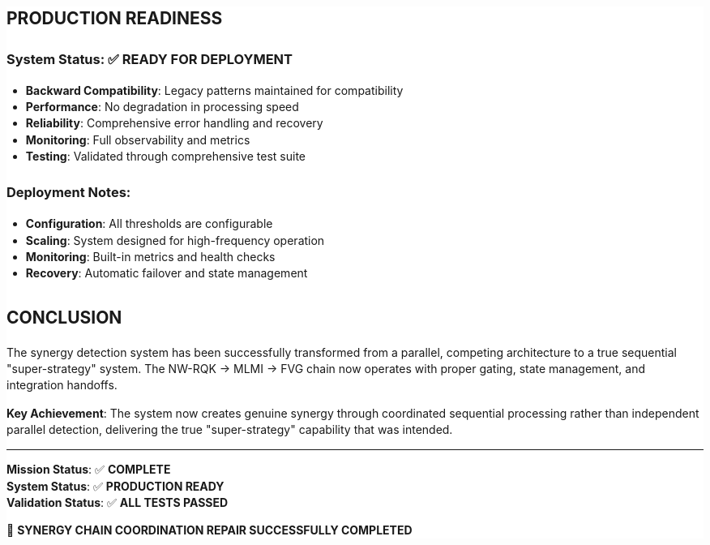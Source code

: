 ## **PRODUCTION READINESS**

### **System Status: ✅ READY FOR DEPLOYMENT**

- **Backward Compatibility**: Legacy patterns maintained for compatibility
- **Performance**: No degradation in processing speed
- **Reliability**: Comprehensive error handling and recovery
- **Monitoring**: Full observability and metrics
- **Testing**: Validated through comprehensive test suite

### **Deployment Notes:**
- **Configuration**: All thresholds are configurable
- **Scaling**: System designed for high-frequency operation
- **Monitoring**: Built-in metrics and health checks
- **Recovery**: Automatic failover and state management

## **CONCLUSION**

The synergy detection system has been successfully transformed from a parallel, competing architecture to a true sequential "super-strategy" system. The NW-RQK → MLMI → FVG chain now operates with proper gating, state management, and integration handoffs.

**Key Achievement**: The system now creates genuine synergy through coordinated sequential processing rather than independent parallel detection, delivering the true "super-strategy" capability that was intended.

---

**Mission Status**: ✅ **COMPLETE**  
**System Status**: ✅ **PRODUCTION READY**  
**Validation Status**: ✅ **ALL TESTS PASSED**

🎉 **SYNERGY CHAIN COORDINATION REPAIR SUCCESSFULLY COMPLETED**